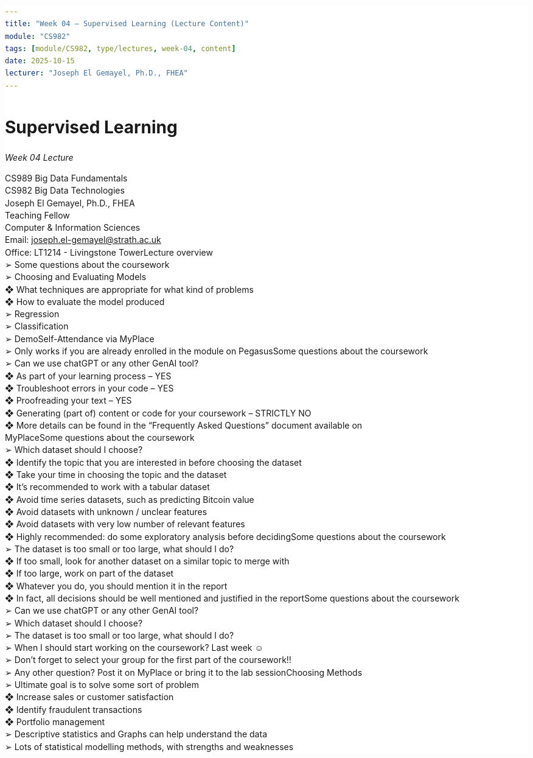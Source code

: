 ```yaml
---
title: "Week 04 — Supervised Learning (Lecture Content)"
module: "CS982"
tags: [module/CS982, type/lectures, week-04, content]
date: 2025-10-15
lecturer: "Joseph El Gemayel, Ph.D., FHEA"
---
```


# Supervised Learning
*Week 04 Lecture*

CS989 Big Data Fundamentals  
CS982 Big Data Technologies  
Joseph El Gemayel, Ph.D., FHEA  
Teaching Fellow  
Computer & Information Sciences  
Email: joseph.el-gemayel@strath.ac.uk  
Office: LT1214 \- Livingstone TowerLecture overview  
➢ Some questions about the coursework  
➢ Choosing and Evaluating Models  
❖ What techniques are appropriate for what kind of problems  
❖ How to evaluate the model produced  
➢ Regression  
➢ Classification  
➢ DemoSelf-Attendance via MyPlace  
➢ Only works if you are already enrolled in the module on PegasusSome questions about the coursework  
➢ Can we use chatGPT or any other GenAI tool?  
❖ As part of your learning process – YES  
❖ Troubleshoot errors in your code – YES  
❖ Proofreading your text – YES  
❖ Generating (part of) content or code for your coursework – STRICTLY NO  
❖ More details can be found in the “Frequently Asked Questions” document available on  
MyPlaceSome questions about the coursework  
➢ Which dataset should I choose?  
❖ Identify the topic that you are interested in before choosing the dataset  
❖ Take your time in choosing the topic and the dataset  
❖ It’s recommended to work with a tabular dataset  
❖ Avoid time series datasets, such as predicting Bitcoin value  
❖ Avoid datasets with unknown / unclear features  
❖ Avoid datasets with very low number of relevant features  
❖ Highly recommended: do some exploratory analysis before decidingSome questions about the coursework  
➢ The dataset is too small or too large, what should I do?  
❖ If too small, look for another dataset on a similar topic to merge with  
❖ If too large, work on part of the dataset  
❖ Whatever you do, you should mention it in the report  
❖ In fact, all decisions should be well mentioned and justified in the reportSome questions about the coursework  
➢ Can we use chatGPT or any other GenAI tool?  
➢ Which dataset should I choose?  
➢ The dataset is too small or too large, what should I do?  
➢ When I should start working on the coursework? Last week ☺  
➢ Don’t forget to select your group for the first part of the coursework\!\!  
➢ Any other question? Post it on MyPlace or bring it to the lab sessionChoosing Methods  
➢ Ultimate goal is to solve some sort of problem  
❖ Increase sales or customer satisfaction  
❖ Identify fraudulent transactions  
❖ Portfolio management  
➢ Descriptive statistics and Graphs can help understand the data  
➢ Lots of statistical modelling methods, with strengths and weaknesses  